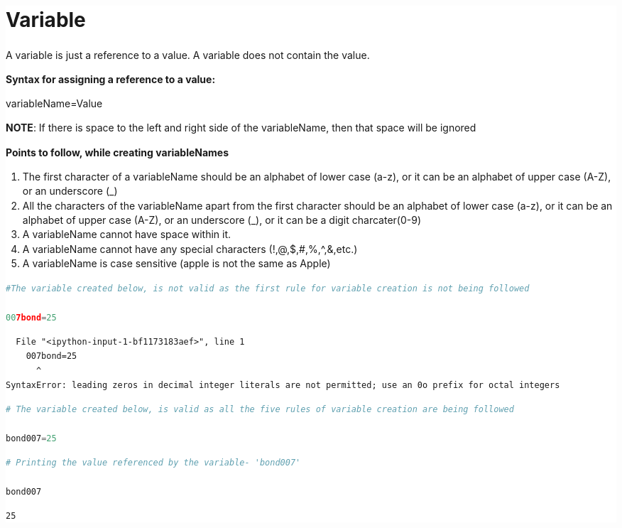# Variable

A variable is just a reference to a value. A variable does not contain the value.

 <b>Syntax for assigning a reference to a value: </b><br>

 variableName=Value 

<b>NOTE</b>: If there is space to the left and right side of the variableName, then that space will be ignored

<b>Points to follow, while creating variableNames</b> <br>
1) The first character of a variableName should be an alphabet of lower case (a-z), or it can be an alphabet of upper case (A-Z), or an underscore (_) <br>
2) All the characters of the variableName apart from the first character should be an alphabet of lower case (a-z), or it can be an alphabet of upper case (A-Z), or an underscore (_), or it can be a digit charcater(0-9) <br>
3) A variableName cannot have space within it. <br>
4) A variableName cannot have any special characters (!,@,$,#,%,^,&,etc.) <br>
5) A variableName is case sensitive (apple is not the same as Apple)


```python
#The variable created below, is not valid as the first rule for variable creation is not being followed

007bond=25
```


      File "<ipython-input-1-bf1173183aef>", line 1
        007bond=25
          ^
    SyntaxError: leading zeros in decimal integer literals are not permitted; use an 0o prefix for octal integers
    



```python
# The variable created below, is valid as all the five rules of variable creation are being followed

bond007=25
```


```python
# Printing the value referenced by the variable- 'bond007'

bond007
```




    25



